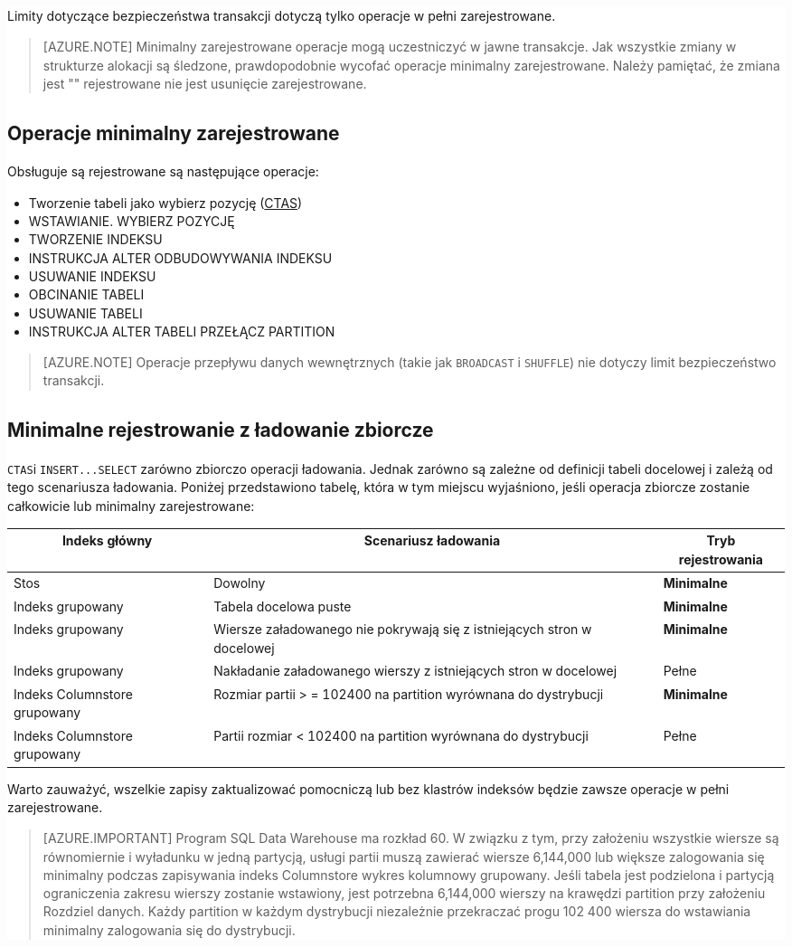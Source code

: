 Limity dotyczące bezpieczeństwa transakcji dotyczą tylko operacje w pełni zarejestrowane.

>[AZURE.NOTE] Minimalny zarejestrowane operacje mogą uczestniczyć w jawne transakcje. Jak wszystkie zmiany w strukturze alokacji są śledzone, prawdopodobnie wycofać operacje minimalny zarejestrowane. Należy pamiętać, że zmiana jest "" rejestrowane nie jest usunięcie zarejestrowane.

## <a name="minimally-logged-operations"></a>Operacje minimalny zarejestrowane

Obsługuje są rejestrowane są następujące operacje:

- Tworzenie tabeli jako wybierz pozycję ([CTAS][])
- WSTAWIANIE. WYBIERZ POZYCJĘ
- TWORZENIE INDEKSU
- INSTRUKCJA ALTER ODBUDOWYWANIA INDEKSU
- USUWANIE INDEKSU
- OBCINANIE TABELI
- USUWANIE TABELI
- INSTRUKCJA ALTER TABELI PRZEŁĄCZ PARTITION



>[AZURE.NOTE] Operacje przepływu danych wewnętrznych (takie jak `BROADCAST` i `SHUFFLE`) nie dotyczy limit bezpieczeństwo transakcji.

## <a name="minimal-logging-with-bulk-load"></a>Minimalne rejestrowanie z ładowanie zbiorcze

`CTAS`i `INSERT...SELECT` zarówno zbiorczo operacji ładowania. Jednak zarówno są zależne od definicji tabeli docelowej i zależą od tego scenariusza ładowania. Poniżej przedstawiono tabelę, która w tym miejscu wyjaśniono, jeśli operacja zbiorcze zostanie całkowicie lub minimalny zarejestrowane:  

| Indeks główny               | Scenariusz ładowania                                            | Tryb rejestrowania |
| --------------------------- | -------------------------------------------------------- | ------------ |
| Stos                        | Dowolny                                                      | **Minimalne**  |
| Indeks grupowany             | Tabela docelowa puste                                       | **Minimalne**  |
| Indeks grupowany             | Wiersze załadowanego nie pokrywają się z istniejących stron w docelowej | **Minimalne**  |
| Indeks grupowany             | Nakładanie załadowanego wierszy z istniejących stron w docelowej        | Pełne         |
| Indeks Columnstore grupowany | Rozmiar partii > = 102400 na partition wyrównana do dystrybucji | **Minimalne**  |
| Indeks Columnstore grupowany | Partii rozmiar < 102400 na partition wyrównana do dystrybucji  | Pełne         |

Warto zauważyć, wszelkie zapisy zaktualizować pomocniczą lub bez klastrów indeksów będzie zawsze operacje w pełni zarejestrowane.

> [AZURE.IMPORTANT] Program SQL Data Warehouse ma rozkład 60. W związku z tym, przy założeniu wszystkie wiersze są równomiernie i wyładunku w jedną partycją, usługi partii muszą zawierać wiersze 6,144,000 lub większe zalogowania się minimalny podczas zapisywania indeks Columnstore wykres kolumnowy grupowany. Jeśli tabela jest podzielona i partycją ograniczenia zakresu wierszy zostanie wstawiony, jest potrzebna 6,144,000 wierszy na krawędzi partition przy założeniu Rozdziel danych. Każdy partition w każdym dystrybucji niezależnie przekraczać progu 102 400 wiersza do wstawiania minimalny zalogowania się do dystrybucji.


[Transakcje w magazynie danych SQL]: ./sql-data-warehouse-develop-transactions.md
[Tabela partition]: ./sql-data-warehouse-tables-partition.md
[Współbieżności]: ./sql-data-warehouse-develop-concurrency.md
[CTAS]: ./sql-data-warehouse-develop-ctas.md
[Najważniejsze wskazówki magazynu danych SQL]: ./sql-data-warehouse-best-practices.md
[ZMIENIANIE NAZWY]: https://msdn.microsoft.com/library/mt631611.aspx